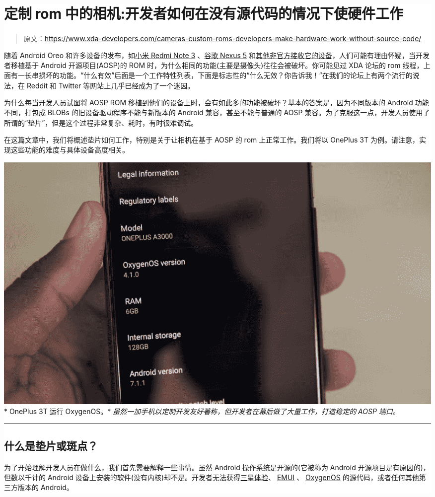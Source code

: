 # 定制 rom 中的相机:开发者如何在没有源代码的情况下使硬件工作

> 原文：<https://www.xda-developers.com/cameras-custom-roms-developers-make-hardware-work-without-source-code/>

随着 Android Oreo 和许多设备的发布，如[小米 Redmi Note 3](https://www.xda-developers.com/xiaomi-redmi-note-3-unofficial-android-oreo/) 、[谷歌 Nexus 5](https://forum.xda-developers.com/google-nexus-5/orig-development/aosp-oreo-8-0-0-nexus-5-t3664033) 和[其他非官方接收它的设备](https://www.xda-developers.com/list-android-oreo-unofficial-ports/)，人们可能有理由怀疑，当开发者移植基于 Android 开源项目(AOSP)的 ROM 时，为什么相同的功能(主要是摄像头)往往会被破坏。你可能见过 XDA 论坛的 rom 线程，上面有一长串损坏的功能。“什么有效”后面是一个工作特性列表，下面是标志性的“什么无效？你告诉我！”在我们的论坛上有两个流行的说法，在 Reddit 和 Twitter 等网站上几乎已经成为了一个迷因。

为什么每当开发人员试图将 AOSP ROM 移植到他们的设备上时，会有如此多的功能被破坏？基本的答案是，因为不同版本的 Android 功能不同，打包成 BLOBs 的旧设备驱动程序不能与新版本的 Android 兼容，甚至不能与普通的 AOSP 兼容。为了克服这一点，开发人员使用了所谓的“垫片”，但是这个过程非常复杂、耗时，有时很难调试。

在这篇文章中，我们将概述垫片如何工作，特别是关于让相机在基于 AOSP 的 rom 上正常工作。我们将以 OnePlus 3T 为例。请注意，实现这些功能的难度与具体设备高度相关。

![](img/9d333820fff7f90d053a5429c34074f9.png) * OnePlus 3T 运行 OxygenOS。* *虽然一加手机以定制开发友好著称，但开发者在幕后做了大量工作，打造稳定的 AOSP 端口。*

* * *

## 什么是垫片或斑点？

为了开始理解开发人员在做什么，我们首先需要解释一些事情。虽然 Android 操作系统是开源的(它被称为 Android 开源项目是有原因的)，但数以千计的 Android 设备上安装的软件(没有内核)却不是。开发者无法获得[三星体验](https://www.xda-developers.com/galaxy-note-8-software-spen-apps/)、 [EMUI](https://www.xda-developers.com/huawei-reveals-details-of-emui-5-1-update/) 、 [OxygenOS](https://www.xda-developers.com/opinion-oxygenos-exemplary-oem-rom/) 的源代码，或者任何其他第三方版本的 Android。
